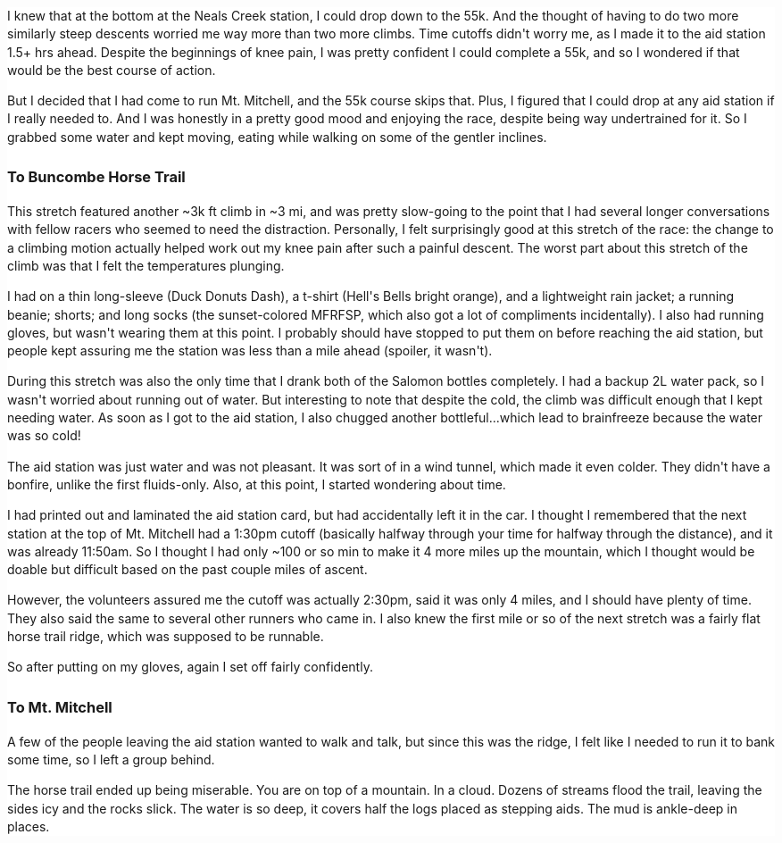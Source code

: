 I knew that at the bottom at the Neals Creek station, I could drop down to the 55k. And the thought of having to do two more similarly steep descents worried me way more than two more climbs. Time cutoffs didn't worry me, as I made it to the aid station 1.5+ hrs ahead. Despite the beginnings of knee pain, I was pretty confident I could complete a 55k, and so I wondered if that would be the best course of action.

But I decided that I had come to run Mt. Mitchell, and the 55k course skips that. Plus, I figured that I could drop at any aid station if I really needed to. And I was honestly in a pretty good mood and enjoying the race, despite being way undertrained for it. So I grabbed some water and kept moving, eating while walking on some of the gentler inclines.

### To Buncombe Horse Trail

This stretch featured another ~3k ft climb in ~3 mi, and was pretty slow-going to the point that I had several longer conversations with fellow racers who seemed to need the distraction. Personally, I felt surprisingly good at this stretch of the race: the change to a climbing motion actually helped work out my knee pain after such a painful descent. The worst part about this stretch of the climb was that I felt the temperatures plunging.

I had on a thin long-sleeve (Duck Donuts Dash), a t-shirt (Hell's Bells bright orange), and a lightweight rain jacket; a running beanie; shorts; and long socks (the sunset-colored MFRFSP, which also got a lot of compliments incidentally). I also had running gloves, but wasn't wearing them at this point. I probably should have stopped to put them on before reaching the aid station, but people kept assuring me the station was less than a mile ahead (spoiler, it wasn't).

During this stretch was also the only time that I drank both of the Salomon bottles completely. I had a backup 2L water pack, so I wasn't worried about running out of water. But interesting to note that despite the cold, the climb was difficult enough that I kept needing water. As soon as I got to the aid station, I also chugged another bottleful...which lead to brainfreeze because the water was so cold!

The aid station was just water and was not pleasant. It was sort of in a wind tunnel, which made it even colder. They didn't have a bonfire, unlike the first fluids-only. Also, at this point, I started wondering about time.

I had printed out and laminated the aid station card, but had accidentally left it in the car. I thought I remembered that the next station at the top of Mt. Mitchell had a 1:30pm cutoff (basically halfway through your time for halfway through the distance), and it was already 11:50am. So I thought I had only ~100 or so min to make it 4 more miles up the mountain, which I thought would be doable but difficult based on the past couple miles of ascent.

However, the volunteers assured me the cutoff was actually 2:30pm, said it was only 4 miles, and I should have plenty of time. They also said the same to several other runners who came in. I also knew the first mile or so of the next stretch was a fairly flat horse trail ridge, which was supposed to be runnable.

So after putting on my gloves, again I set off fairly confidently.

### To Mt. Mitchell

A few of the people leaving the aid station wanted to walk and talk, but since this was the ridge, I felt like I needed to run it to bank some time, so I left a group behind. 

The horse trail ended up being miserable. You are on top of a mountain. In a cloud. Dozens of streams flood the trail, leaving the sides icy and the rocks slick. The water is so deep, it covers half the logs placed as stepping aids. The mud is ankle-deep in places. 
